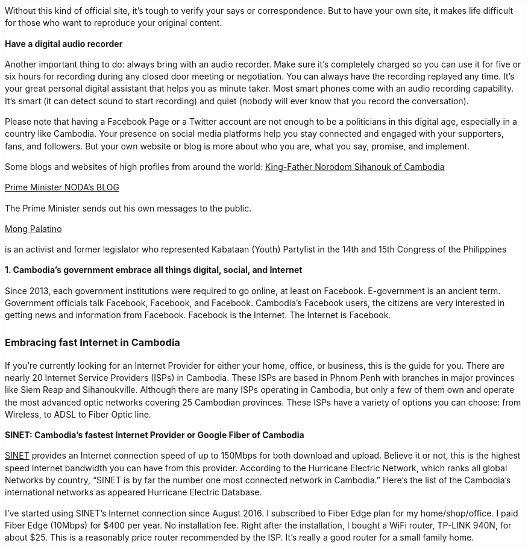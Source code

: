 Without this kind of official site, it’s tough to verify your says or correspondence. But to have your own site, it makes life difficult for those who want to reproduce your original content.

**Have a digital audio recorder**

Another important thing to do: always bring with an audio recorder. Make sure it’s completely charged so you can use it for five or six hours for recording during any closed door meeting or negotiation. You can always have the recording replayed any time. It’s your great personal digital assistant that helps you as minute taker. Most smart phones come with an audio recording capability. It’s smart (it can detect sound to start recording) and quiet (nobody will ever know that you record the conversation).

Please note that having a Facebook Page or a Twitter account are not enough to be a politicians in this digital age, especially in a country like Cambodia. Your presence on social media platforms help you stay connected and engaged with your supporters, fans, and followers. But your own website or blog is more about who you are, what you say, promise, and implement.

Some blogs and websites of high profiles from around the world: [King-Father Norodom Sihanouk of Cambodia](http://www.norodomsihanouk.info/)

[Prime Minister NODA’s BLOG](http://nodasblog.kantei.go.jp/)

The Prime Minister sends out his own messages to the public.

[Mong Palatino](http://mongpalatino.com/)

is an activist and former legislator who represented Kabataan (Youth) Partylist in the 14th and 15th Congress of the Philippines

**1\. Cambodia’s government embrace all things digital, social, and Internet**

Since 2013, each government institutions were required to go online, at least on Facebook. E-government is an ancient term. Government officials talk Facebook, Facebook, and Facebook. Cambodia’s Facebook users, the citizens are very interested in getting news and information from Facebook. Facebook is the Internet. The Internet is Facebook.

### Embracing fast Internet in Cambodia

If you’re currently looking for an Internet Provider for either your home, office, or business, this is the guide for you. There are nearly 20 Internet Service Providers (ISPs) in Cambodia. These ISPs are based in Phnom Penh with branches in major provinces like Siem Reap and Sihanoukville. Although there are many ISPs operating in Cambodia, but only a few of them own and operate the most advanced optic networks covering 25 Cambodian provinces. These ISPs have a variety of options you can choose: from Wireless, to ADSL to Fiber Optic line.

**SINET: Cambodia’s fastest Internet Provider or Google Fiber of Cambodia**

[SINET](https://www.sinet.com.kh/) provides an Internet connection speed of up to 150Mbps for both download and upload. Believe it or not, this is the highest speed Internet bandwidth you can have from this provider. According to the Hurricane Electric Network, which ranks all global Networks by country, “SINET is by far the number one most connected network in Cambodia.” Here’s the list of the Cambodia’s international networks as appeared Hurricane Electric Database.

I’ve started using SINET’s Internet connection since August 2016. I subscribed to Fiber Edge plan for my home/shop/office. I paid Fiber Edge (10Mbps) for $400 per year. No installation fee. Right after the installation, I bought a WiFi router, TP-LINK 940N, for about $25. This is a reasonably price router recommended by the ISP. It’s really a good router for a small family home.
